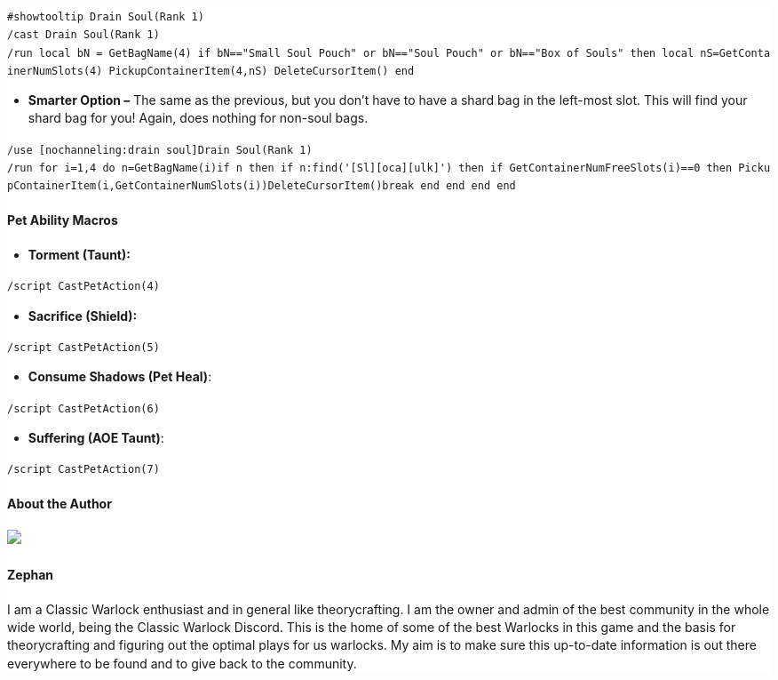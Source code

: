 ```
#showtooltip Drain Soul(Rank 1)
/cast Drain Soul(Rank 1)
/run local bN = GetBagName(4) if bN=="Small Soul Pouch" or bN=="Soul Pouch" or bN=="Box of Souls" then local nS=GetContainerNumSlots(4) PickupContainerItem(4,nS) DeleteCursorItem() end
```

* **Smarter Option –** The same as the previous, but you don’t have to have a shard bag in the left-most slot. This will find your shard bag for you! Again, does nothing for non-soul bags.

```
/use [nochanneling:drain soul]Drain Soul(Rank 1)
/run for i=1,4 do n=GetBagName(i)if n then if n:find('[Sl][oca][ulk]') then if GetContainerNumFreeSlots(i)==0 then PickupContainerItem(i,GetContainerNumSlots(i))DeleteCursorItem()break end end end end
```
#### Pet Ability Macros

* **Torment (Taunt):**

```
/script CastPetAction(4)
```

* **Sacrifice (Shield):**

```
/script CastPetAction(5)
```

* **Consume Shadows (Pet Heal)**:

```
/script CastPetAction(6)
```

* **Suffering (AOE Taunt)**:

```
/script CastPetAction(7)
```

#### About the Author

![](https://www.warcrafttavern.com/wp-content/litespeed/avatar/5c27af44c19a958a97eb06425923ae7f.jpg?ver=1738124273)

#### Zephan

I am a Classic Warlock enthusiast and in general like theorycrafting.
I am the owner and admin of the best community in the whole wide world, being the Classic Warlock Discord. This is the home of some of the best Warlocks in this game and the basis for theorycrafting and figuring out the optimal plays for us warlocks.
My aim is to make sure this up-to-date information is out there everywhere to be found and to give back to the community.



